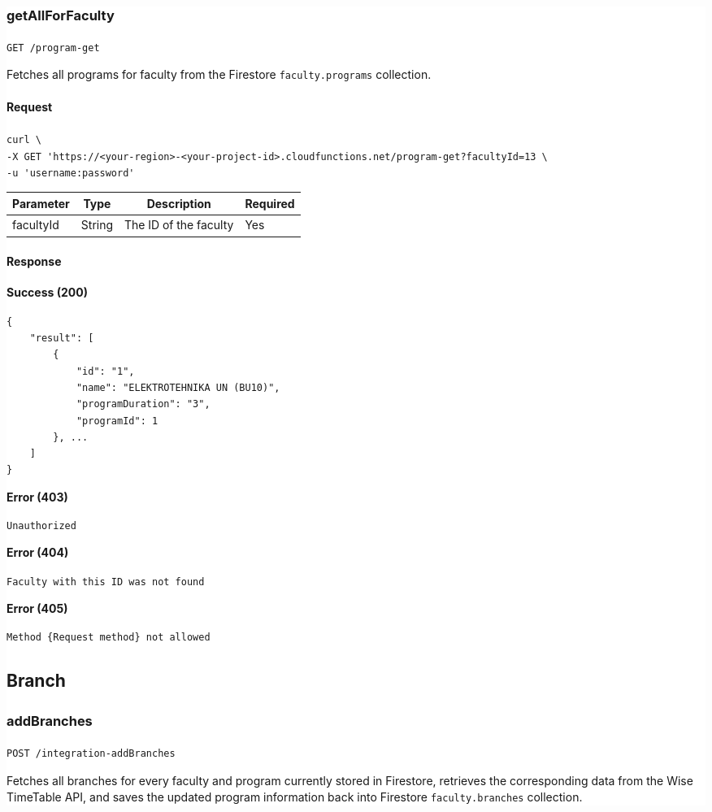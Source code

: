 ```
```
### getAllForFaculty

`GET /program-get`

Fetches all programs for faculty from the Firestore `faculty.programs` collection.

#### Request
```
curl \
-X GET 'https://<your-region>-<your-project-id>.cloudfunctions.net/program-get?facultyId=13 \
-u 'username:password'
```

| Parameter | Type   | Description           | Required |
| --------- | ------ | --------------------- | -------- |
| facultyId        | String | The ID of the faculty | Yes       |
#### Response
**Success (200)**
```
{
    "result": [
        {
            "id": "1",
            "name": "ELEKTROTEHNIKA UN (BU10)",
            "programDuration": "3",
            "programId": 1
        }, ...
    ]
}
```
**Error (403)**
```
Unauthorized
```
**Error (404)**
```
Faculty with this ID was not found
```
**Error (405)**
```
Method {Request method} not allowed
```
## Branch

### addBranches

`POST /integration-addBranches`

Fetches all  branches for every faculty and program currently stored in Firestore, retrieves the corresponding data from the Wise TimeTable API, and saves the updated program information back into Firestore `faculty.branches` collection.
